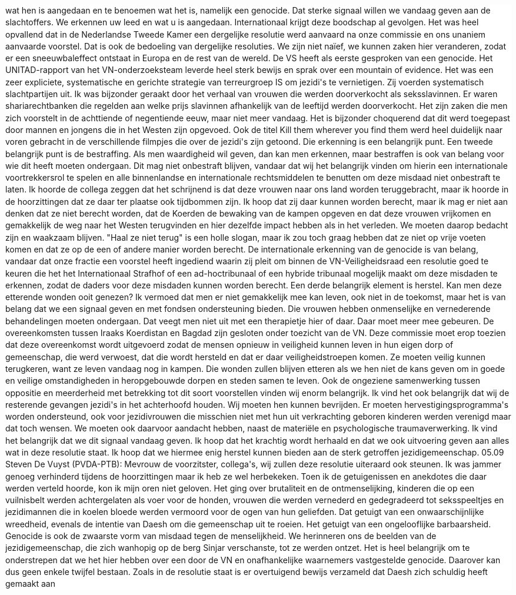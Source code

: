 wat hen is aangedaan en te benoemen wat het is, namelijk een genocide. Dat sterke signaal willen we vandaag geven aan de slachtoffers. We erkennen uw leed en wat u is aangedaan. Internationaal krijgt deze boodschap al gevolgen. Het was heel opvallend dat in de Nederlandse Tweede Kamer een dergelijke resolutie werd aanvaard na onze commissie en ons unaniem aanvaarde voorstel. Dat is ook de bedoeling van dergelijke resoluties. We zijn niet naïef, we kunnen zaken hier veranderen, zodat er een sneeuwbaleffect ontstaat in Europa en de rest van de wereld. De VS heeft als eerste gesproken van een genocide. Het UNITAD-rapport van het VN-onderzoeksteam leverde heel sterk bewijs en sprak over een mountain of evidence. Het was een zeer expliciete, systematische en gerichte strategie van terreurgroep IS om jezidi's te vernietigen. Zij voerden systematisch slachtpartijen uit. Ik was bijzonder geraakt door het verhaal van vrouwen die werden doorverkocht als seksslavinnen. Er waren shariarechtbanken die regelden aan welke prijs slavinnen afhankelijk van de leeftijd werden doorverkocht. Het zijn zaken die men zich voorstelt in de achttiende of negentiende eeuw, maar niet meer vandaag. Het is bijzonder choquerend dat dit werd toegepast door mannen en jongens die in het Westen zijn opgevoed. Ook de titel Kill them wherever you find them werd heel duidelijk naar voren gebracht in de verschillende filmpjes die over de jezidi's zijn getoond. Die erkenning is een belangrijk punt. Een tweede belangrijk punt is de bestraffing. Als men waardigheid wil geven, dan kan men erkennen, maar bestraffen is ook van belang voor wie dit heeft moeten ondergaan. Dit mag niet onbestraft blijven, vandaar dat wij het belangrijk vinden om hierin een internationale voortrekkersrol te spelen en alle binnenlandse en internationale rechtsmiddelen te benutten om deze misdaad niet onbestraft te laten. Ik hoorde de collega zeggen dat het schrijnend is dat deze vrouwen naar ons land worden teruggebracht, maar ik hoorde in de hoorzittingen dat ze daar ter plaatse ook tijdbommen zijn. Ik hoop dat zij daar kunnen worden berecht, maar ik mag er niet aan denken dat ze niet berecht worden, dat de Koerden de bewaking van de kampen opgeven en dat deze vrouwen vrijkomen en gemakkelijk de weg naar het Westen terugvinden en hier dezelfde impact hebben als in het verleden. We moeten daarop bedacht zijn en waakzaam blijven. "Haal ze niet terug" is een holle slogan, maar ik zou toch graag hebben dat ze niet op vrije voeten komen en dat ze op de een of andere manier worden berecht. De internationale erkenning van de genocide is van belang, vandaar dat onze fractie een voorstel heeft ingediend waarin zij pleit om binnen de VN-Veiligheidsraad een resolutie goed te keuren die het het Internationaal Strafhof of een ad-hoctribunaal of een hybride tribunaal mogelijk maakt om deze misdaden te erkennen, zodat de daders voor deze misdaden kunnen worden berecht. Een derde belangrijk element is herstel. Kan men deze etterende wonden ooit genezen? Ik vermoed dat men er niet gemakkelijk mee kan leven, ook niet in de toekomst, maar het is van belang dat we een signaal geven en met fondsen ondersteuning bieden. Die vrouwen hebben onmenselijke en vernederende behandelingen moeten ondergaan. Dat veegt men niet uit met een therapietje hier of daar. Daar moet meer mee gebeuren. De overeenkomsten tussen Iraaks Koerdistan en Bagdad zijn gesloten onder toezicht van de VN. Deze commissie moet erop toezien dat deze overeenkomst wordt uitgevoerd zodat de mensen opnieuw in veiligheid kunnen leven in hun eigen dorp of gemeenschap, die werd verwoest, dat die wordt hersteld en dat er daar veiligheidstroepen komen. Ze moeten veilig kunnen terugkeren, want ze leven vandaag nog in kampen. Die wonden zullen blijven etteren als we hen niet de kans geven om in goede en veilige omstandigheden in heropgebouwde dorpen en steden samen te leven. Ook de ongeziene samenwerking tussen oppositie en meerderheid met betrekking tot dit soort voorstellen vinden wij enorm belangrijk. Ik vind het ook belangrijk dat wij de resterende gevangen jezidi's in het achterhoofd houden. Wij moeten hen kunnen bevrijden. Er moeten hervestigingsprogramma's worden ondersteund, ook voor jezidivrouwen die misschien niet met hun uit verkrachting geboren kinderen werden verenigd maar dat toch wensen. We moeten ook daarvoor aandacht hebben, naast de materiële en psychologische traumaverwerking. Ik vind het belangrijk dat we dit signaal vandaag geven. Ik hoop dat het krachtig wordt herhaald en dat we ook uitvoering geven aan alles wat in deze resolutie staat. Ik hoop dat we hiermee enig herstel kunnen bieden aan de sterk getroffen jezidigemeenschap. 05.09 Steven De Vuyst (PVDA-PTB): Mevrouw de voorzitster, collega's, wij zullen deze resolutie uiteraard ook steunen. Ik was jammer genoeg verhinderd tijdens de hoorzittingen maar ik heb ze wel herbekeken. Toen ik de getuigenissen en anekdotes die daar werden verteld hoorde, kon ik mijn oren niet geloven. Het ging over brutaliteit en de ontmenselijking, kinderen die op een vuilnisbelt werden achtergelaten als voer voor de honden, vrouwen die werden vernederd en gedegradeerd tot seksspeeltjes en jezidimannen die in koelen bloede werden vermoord voor de ogen van hun geliefden. Dat getuigt van een onwaarschijnlijke wreedheid, evenals de intentie van Daesh om die gemeenschap uit te roeien. Het getuigt van een ongelooflijke barbaarsheid. Genocide is ook de zwaarste vorm van misdaad tegen de menselijkheid. We herinneren ons de beelden van de jezidigemeenschap, die zich wanhopig op de berg Sinjar verschanste, tot ze werden ontzet. Het is heel belangrijk om te onderstrepen dat we het hier hebben over een door de VN en onafhankelijke waarnemers vastgestelde genocide. Daarover kan dus geen enkele twijfel bestaan. Zoals in de resolutie staat is er overtuigend bewijs verzameld dat Daesh zich schuldig heeft gemaakt aan